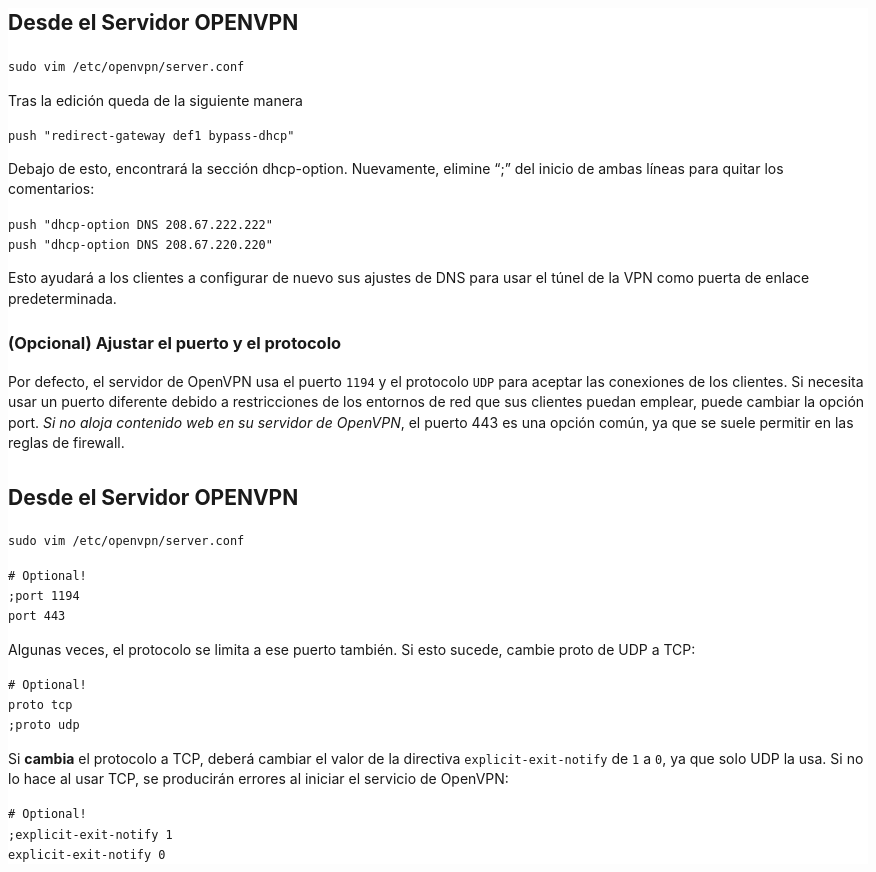 ## Desde el Servidor OPENVPN

```
sudo vim /etc/openvpn/server.conf
```

Tras la edición queda de la siguiente manera

```
push "redirect-gateway def1 bypass-dhcp"
```

Debajo de esto, encontrará la sección dhcp-option. Nuevamente, elimine “;” del inicio de ambas líneas para quitar los comentarios:

```
push "dhcp-option DNS 208.67.222.222"
push "dhcp-option DNS 208.67.220.220"
```

Esto ayudará a los clientes a configurar de nuevo sus ajustes de DNS para usar el túnel de la VPN como puerta de enlace predeterminada.

### (Opcional) Ajustar el puerto y el protocolo

Por defecto, el servidor de OpenVPN usa el puerto `1194` y el protocolo `UDP` para aceptar las conexiones de los clientes. Si necesita usar un puerto diferente debido a restricciones de los entornos de red que sus clientes puedan emplear, puede cambiar la opción port. *Si no aloja contenido web en su servidor de OpenVPN*, el puerto 443 es una opción común, ya que se suele permitir en las reglas de firewall.

## Desde el Servidor OPENVPN

```
sudo vim /etc/openvpn/server.conf
```

```
# Optional!
;port 1194
port 443
```

Algunas veces, el protocolo se limita a ese puerto también. Si esto sucede, cambie proto de UDP a TCP:

```
# Optional!
proto tcp
;proto udp
```

Si **cambia** el protocolo a TCP, deberá cambiar el valor de la directiva `explicit-exit-notify` de `1` a `0`, ya que solo UDP la usa. Si no lo hace al usar TCP, se producirán errores al iniciar el servicio de OpenVPN:

```
# Optional!
;explicit-exit-notify 1
explicit-exit-notify 0
```
